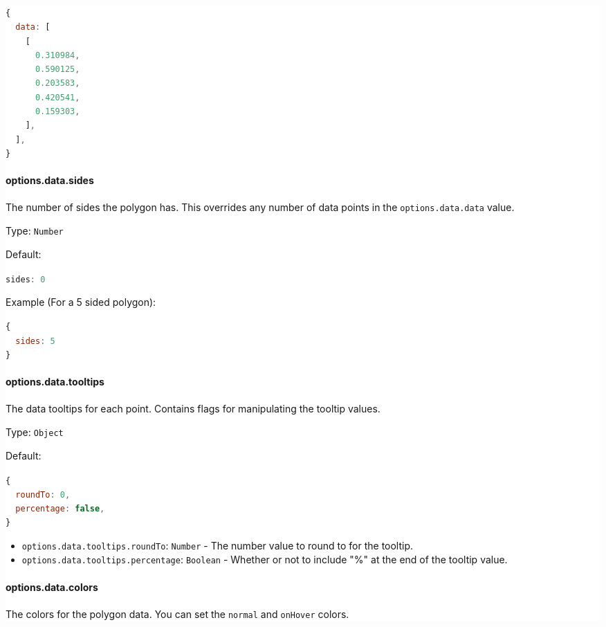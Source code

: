 ```javascript
{
  data: [
    [
      0.310984,
      0.590125,
      0.203583,
      0.420541,
      0.159303,
    ],
  ],
}
```


#### options.data.sides
The number of sides the polygon has. This overrides any number of data points in the `options.data.data` value.

Type: `Number`

Default:

```javascript
sides: 0
```


Example (For a 5 sided polygon):

```javascript
{
  sides: 5
}
```


#### options.data.tooltips
The data tooltips for each point. Contains flags for manipulating the tooltip values.

Type: `Object`

Default:

```javascript
{
  roundTo: 0,
  percentage: false,
}
```

- `options.data.tooltips.roundTo`: `Number` - The number value to round to for the tooltip.
- `options.data.tooltips.percentage`: `Boolean` - Whether or not to include "%" at the end of the tooltip value.


#### options.data.colors
The colors for the polygon data. You can set the `normal` and `onHover` colors.
